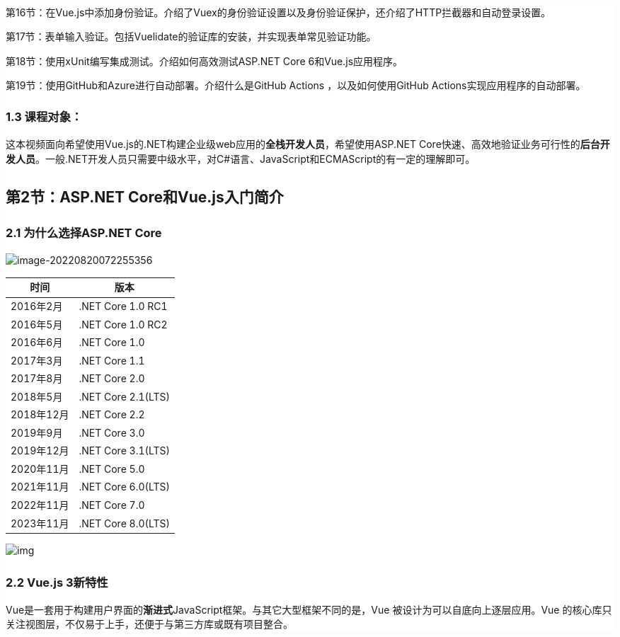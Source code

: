 第16节：在Vue.js中添加身份验证。介绍了Vuex的身份验证设置以及身份验证保护，还介绍了HTTP拦截器和自动登录设置。

第17节：表单输入验证。包括Vuelidate的验证库的安装，并实现表单常见验证功能。

第18节：使用xUnit编写集成测试。介绍如何高效测试ASP.NET Core 6和Vue.js应用程序。

第19节：使用GitHub和Azure进行自动部署。介绍什么是GitHub Actions ，以及如何使用GitHub Actions实现应用程序的自动部署。



### **1.3 课程对象：**

​		这本视频面向希望使用Vue.js的.NET构建企业级web应用的**全栈开发人员**，希望使用ASP.NET Core快速、高效地验证业务可行性的**后台开发人员**。一般.NET开发人员只需要中级水平，对C#语言、JavaScript和ECMAScript的有一定的理解即可。

## 第2节：ASP.NET Core和Vue.js入门简介

### 2.1 为什么选择ASP.NET Core

![image-20220820072255356](C:\Users\41696\AppData\Roaming\Typora\typora-user-images\image-20220820072255356.png)

| 时间       | 版本               |
| ---------- | ------------------ |
| 2016年2月  | .NET Core 1.0  RC1 |
| 2016年5月  | .NET Core 1.0  RC2 |
| 2016年6月  | .NET Core 1.0      |
| 2017年3月  | .NET Core 1.1      |
| 2017年8月  | .NET Core 2.0      |
| 2018年5月  | .NET Core 2.1(LTS) |
| 2018年12月 | .NET Core 2.2      |
| 2019年9月  | .NET Core 3.0      |
| 2019年12月 | .NET Core 3.1(LTS) |
| 2020年11月 | .NET Core 5.0      |
| 2021年11月 | .NET Core 6.0(LTS) |
| 2022年11月 | .NET Core 7.0      |
| 2023年11月 | .NET Core 8.0(LTS) |

![img](https://img2020.cnblogs.com/blog/127185/202106/127185-20210618143619167-238883095.png)

### 2.2 Vue.js 3新特性

Vue是一套用于构建用户界面的**渐进式**JavaScript框架。与其它大型框架不同的是，Vue 被设计为可以自底向上逐层应用。Vue 的核心库只关注视图层，不仅易于上手，还便于与第三方库或既有项目整合。
